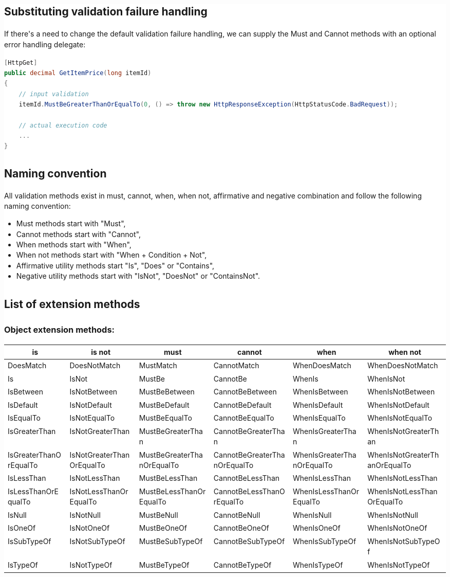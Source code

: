 ## Substituting validation failure handling
If there's a need to change the default validation failure handling, we can supply the Must and Cannot methods with an optional error handling delegate:

```csharp
[HttpGet]
public decimal GetItemPrice(long itemId)
{
    // input validation
    itemId.MustBeGreaterThanOrEqualTo(0, () => throw new HttpResponseException(HttpStatusCode.BadRequest));

    // actual execution code
    ...
}
```

## Naming convention
All validation methods exist in must, cannot, when, when not, affirmative and negative combination and follow the following naming convention:

 - Must methods start with "Must",
 - Cannot methods start with "Cannot",
 - When methods start with "When",
 - When not methods start with "When + Condition + Not",
 - Affirmative utility methods start "Is", "Does" or "Contains",
 - Negative utility methods start with "IsNot", "DoesNot" or "ContainsNot".

## List of extension methods

### Object extension methods:
|is|is not|must|cannot|when|when not|
|--|--|--|--|--|--|
|DoesMatch|DoesNotMatch|MustMatch|CannotMatch|WhenDoesMatch|WhenDoesNotMatch|
|Is|IsNot|MustBe|CannotBe|WhenIs|WhenIsNot|
|IsBetween|IsNotBetween|MustBeBetween|CannotBeBetween|WhenIsBetween|WhenIsNotBetween|
|IsDefault|IsNotDefault|MustBeDefault|CannotBeDefault|WhenIsDefault|WhenIsNotDefault|
|IsEqualTo|IsNotEqualTo|MustBeEqualTo|CannotBeEqualTo|WhenIsEqualTo|WhenIsNotEqualTo|
|IsGreaterThan|IsNotGreaterThan|MustBeGreaterThan|CannotBeGreaterThan|WhenIsGreaterThan|WhenIsNotGreaterThan|
|IsGreaterThanOrEqualTo|IsNotGreaterThanOrEqualTo|MustBeGreaterThanOrEqualTo|CannotBeGreaterThanOrEqualTo|WhenIsGreaterThanOrEqualTo|WhenIsNotGreaterThanOrEqualTo|
|IsLessThan|IsNotLessThan|MustBeLessThan|CannotBeLessThan|WhenIsLessThan|WhenIsNotLessThan|
|IsLessThanOrEqualTo|IsNotLessThanOrEqualTo|MustBeLessThanOrEqualTo|CannotBeLessThanOrEqualTo|WhenIsLessThanOrEqualTo|WhenIsNotLessThanOrEqualTo|
|IsNull|IsNotNull|MustBeNull|CannotBeNull|WhenIsNull|WhenIsNotNull|
|IsOneOf|IsNotOneOf|MustBeOneOf|CannotBeOneOf|WhenIsOneOf|WhenIsNotOneOf|
|IsSubTypeOf|IsNotSubTypeOf|MustBeSubTypeOf|CannotBeSubTypeOf|WhenIsSubTypeOf|WhenIsNotSubTypeOf|
|IsTypeOf|IsNotTypeOf|MustBeTypeOf|CannotBeTypeOf|WhenIsTypeOf|WhenIsNotTypeOf|
